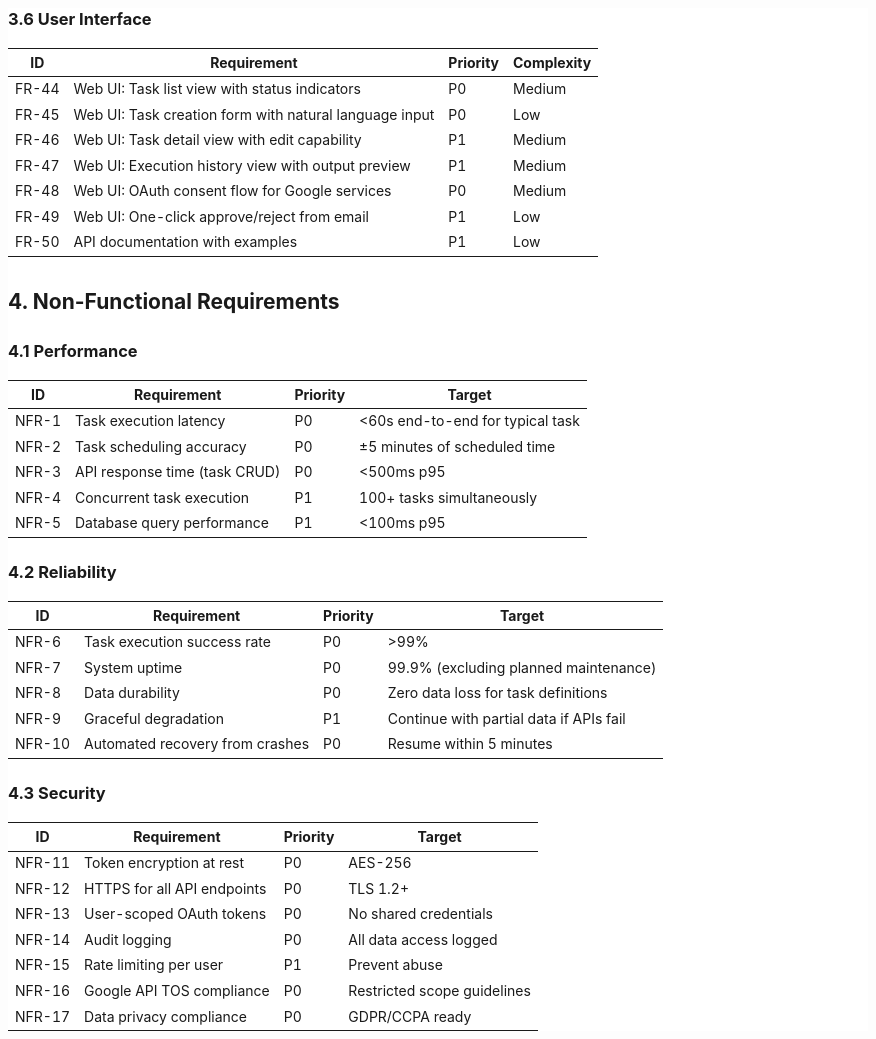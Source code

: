 ### 3.6 User Interface

| ID | Requirement | Priority | Complexity |
|----|-------------|----------|------------|
| FR-44 | Web UI: Task list view with status indicators | P0 | Medium |
| FR-45 | Web UI: Task creation form with natural language input | P0 | Low |
| FR-46 | Web UI: Task detail view with edit capability | P1 | Medium |
| FR-47 | Web UI: Execution history view with output preview | P1 | Medium |
| FR-48 | Web UI: OAuth consent flow for Google services | P0 | Medium |
| FR-49 | Web UI: One-click approve/reject from email | P1 | Low |
| FR-50 | API documentation with examples | P1 | Low |

## 4. Non-Functional Requirements

### 4.1 Performance

| ID | Requirement | Priority | Target |
|----|-------------|----------|--------|
| NFR-1 | Task execution latency | P0 | <60s end-to-end for typical task |
| NFR-2 | Task scheduling accuracy | P0 | ±5 minutes of scheduled time |
| NFR-3 | API response time (task CRUD) | P0 | <500ms p95 |
| NFR-4 | Concurrent task execution | P1 | 100+ tasks simultaneously |
| NFR-5 | Database query performance | P1 | <100ms p95 |

### 4.2 Reliability

| ID | Requirement | Priority | Target |
|----|-------------|----------|--------|
| NFR-6 | Task execution success rate | P0 | >99% |
| NFR-7 | System uptime | P0 | 99.9% (excluding planned maintenance) |
| NFR-8 | Data durability | P0 | Zero data loss for task definitions |
| NFR-9 | Graceful degradation | P1 | Continue with partial data if APIs fail |
| NFR-10 | Automated recovery from crashes | P0 | Resume within 5 minutes |

### 4.3 Security

| ID | Requirement | Priority | Target |
|----|-------------|----------|--------|
| NFR-11 | Token encryption at rest | P0 | AES-256 |
| NFR-12 | HTTPS for all API endpoints | P0 | TLS 1.2+ |
| NFR-13 | User-scoped OAuth tokens | P0 | No shared credentials |
| NFR-14 | Audit logging | P0 | All data access logged |
| NFR-15 | Rate limiting per user | P1 | Prevent abuse |
| NFR-16 | Google API TOS compliance | P0 | Restricted scope guidelines |
| NFR-17 | Data privacy compliance | P0 | GDPR/CCPA ready |
